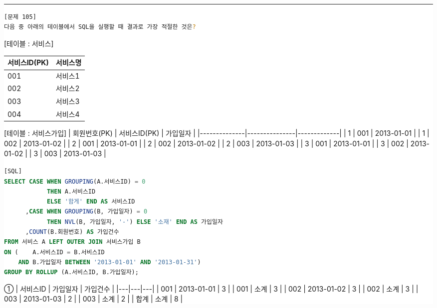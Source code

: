 

---
```bash
[문제 105]   
다음 중 아래의 테이블에서 SQL을 실행할 때 결과로 가장 적절한 것은?
```
[테이블 : 서비스]

| 서비스ID(PK) | 서비스명 |
|--------------|-----------|
| 001          | 서비스1   |
| 002          | 서비스2   |
| 003          | 서비스3   |
| 004          | 서비스4   |


[테이블 : 서비스가입]
| 회원번호(PK) | 서비스ID(PK) | 가입일자    |
|--------------|---------------|-------------|
| 1            | 001           | 2013-01-01  |
| 1            | 002           | 2013-01-02  |
| 2            | 001           | 2013-01-01  |
| 2            | 002           | 2013-01-02  |
| 2            | 003           | 2013-01-03  |
| 3            | 001           | 2013-01-01  |
| 3            | 002           | 2013-01-02  |
| 3            | 003           | 2013-01-03  |

 
```sql
[SQL]
SELECT CASE WHEN GROUPING(A.서비스ID) = 0 
            THEN A.서비스ID
            ELSE '함게' END AS 서비스ID
      ,CASE WHEN GROUPING(B, 가입일자) = 0
            THEN NVL(B, 가입일자, '-') ELSE '소재' END AS 가입일자
      ,COUNT(B.회원번호) AS 가입건수
FROM 서비스 A LEFT OUTER JOIN 서비스가입 B
ON (    A.서비스ID = B.서비스ID
    AND B.가입일자 BETWEEN '2013-01-01' AND '2013-01-31')
GROUP BY ROLLUP (A.서비스ID, B.가입일자);
```

 

①
| 서비스ID | 가입일자 | 가입건수 |
|---|---|---|
| 001 | 2013-01-01 | 3 |
| 001 | 소계 | 3 |
| 002 | 2013-01-02 | 3 |
| 002 | 소계 | 3 |
| 003 | 2013-01-03 | 2 |
| 003 | 소계 | 2 |
| 합계 | 소계 | 8 |